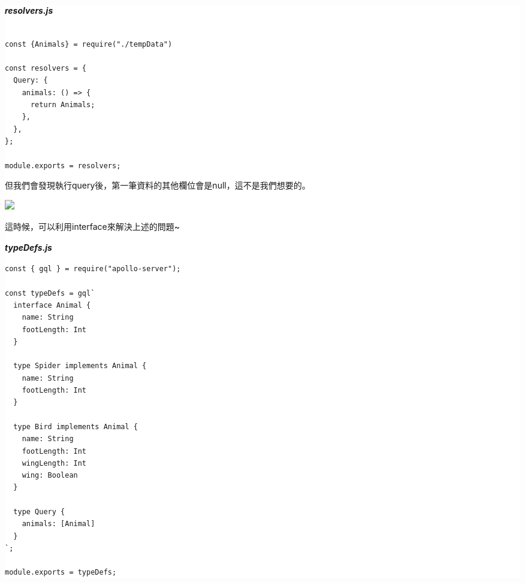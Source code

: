 ***resolvers.js***
```javascript=

const {Animals} = require("./tempData")

const resolvers = {
  Query: {
    animals: () => {
      return Animals;
    },
  },
};

module.exports = resolvers;
```


但我們會發現執行query後，第一筆資料的其他欄位會是null，這不是我們想要的。

![](https://i.imgur.com/hXxxMWh.png)

這時候，可以利用interface來解決上述的問題~


***typeDefs.js***
```javascript=
const { gql } = require("apollo-server");

const typeDefs = gql`
  interface Animal {
    name: String
    footLength: Int
  }

  type Spider implements Animal {
    name: String
    footLength: Int
  }

  type Bird implements Animal {
    name: String
    footLength: Int
    wingLength: Int
    wing: Boolean
  }

  type Query {
    animals: [Animal]
  }
`;

module.exports = typeDefs;
```
